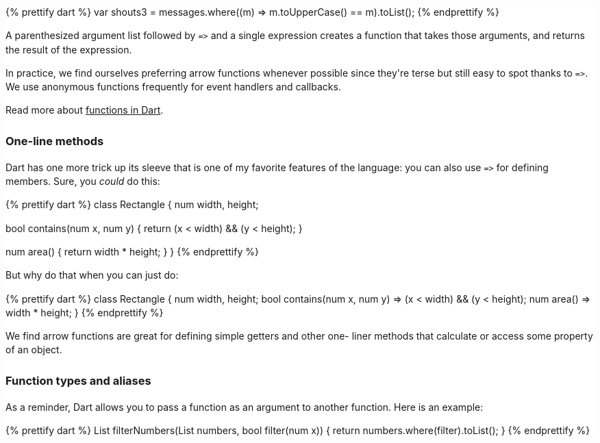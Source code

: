 {% prettify dart %}
var shouts3 = messages.where((m) => m.toUpperCase() == m).toList();
{% endprettify %}

A parenthesized argument list followed by `=>` and a single expression
creates a function that takes those arguments, and returns the result of the
expression.

In practice, we find ourselves preferring arrow functions whenever possible
since they're terse but still easy to spot thanks to `=>`. We use anonymous
functions frequently for event handlers and callbacks.

Read more about
[functions in Dart](/docs/dart-up-and-running/contents/ch02.html#functions).

### One-line methods

Dart has one more trick up its sleeve that is one of my favorite features of the
language: you can also use `=>` for defining members. Sure, you _could_ do
this:

{% prettify dart %}
class Rectangle {
  num width, height;

  bool contains(num x, num y) {
    return (x < width) && (y < height);
  }

  num area() {
    return width * height;
  }
}
{% endprettify %}

But why do that when you can just do:

{% prettify dart %}
class Rectangle {
  num width, height;
  bool contains(num x, num y) => (x < width) && (y < height);
  num area() => width * height;
}
{% endprettify %}

We find arrow functions are great for defining simple getters and other one-
liner methods that calculate or access some property of an object.

### Function types and aliases

As a reminder, Dart allows you to pass a function as an argument to another
function. Here is an example:

{% prettify dart %}
List<num> filterNumbers(List<num> numbers, bool filter(num x)) {
  return numbers.where(filter).toList();
}
{% endprettify %}
